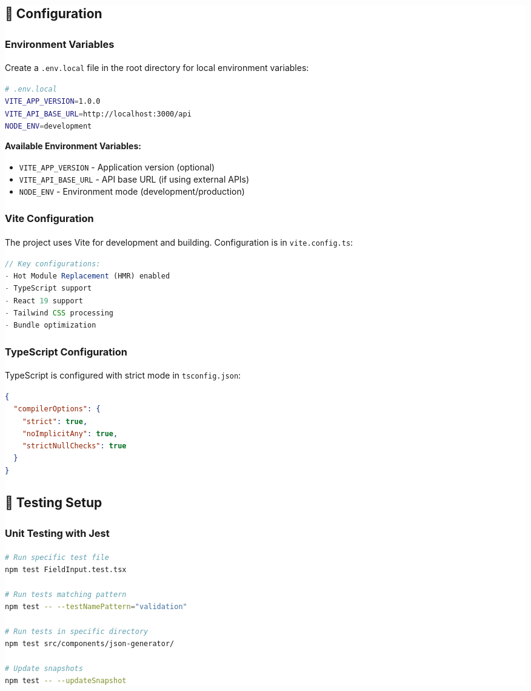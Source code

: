 ## 🔧 Configuration

### Environment Variables
Create a `.env.local` file in the root directory for local environment variables:

```bash
# .env.local
VITE_APP_VERSION=1.0.0
VITE_API_BASE_URL=http://localhost:3000/api
NODE_ENV=development
```

**Available Environment Variables:**
- `VITE_APP_VERSION` - Application version (optional)
- `VITE_API_BASE_URL` - API base URL (if using external APIs)
- `NODE_ENV` - Environment mode (development/production)

### Vite Configuration
The project uses Vite for development and building. Configuration is in `vite.config.ts`:

```typescript
// Key configurations:
- Hot Module Replacement (HMR) enabled
- TypeScript support
- React 19 support
- Tailwind CSS processing
- Bundle optimization
```

### TypeScript Configuration
TypeScript is configured with strict mode in `tsconfig.json`:

```json
{
  "compilerOptions": {
    "strict": true,
    "noImplicitAny": true,
    "strictNullChecks": true
  }
}
```

## 🧪 Testing Setup

### Unit Testing with Jest
```bash
# Run specific test file
npm test FieldInput.test.tsx

# Run tests matching pattern
npm test -- --testNamePattern="validation"

# Run tests in specific directory
npm test src/components/json-generator/

# Update snapshots
npm test -- --updateSnapshot
```
